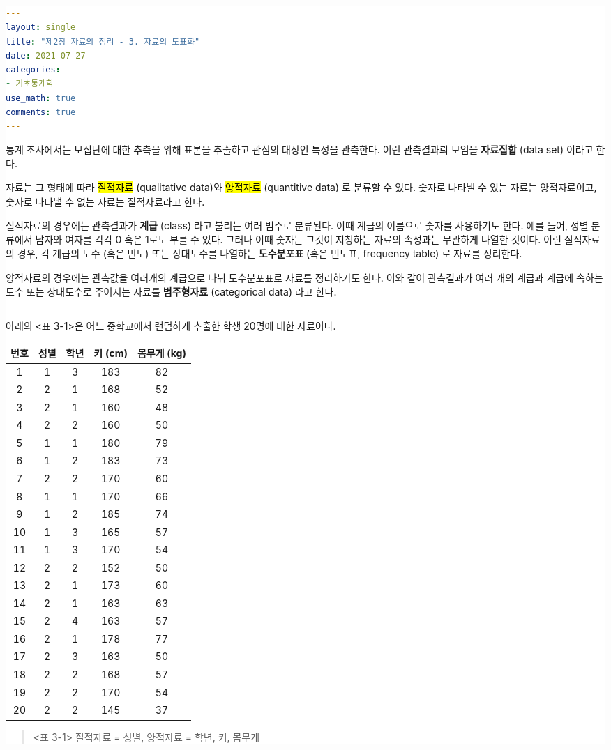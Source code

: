 ```yaml
---
layout: single
title: "제2장 자료의 정리 - 3. 자료의 도표화"
date: 2021-07-27
categories: 
- 기초통계학
use_math: true
comments: true
---  
```

  
통계 조사에서는 모집단에 대한 추측을 위해 표본을 추출하고 관심의 대상인 특성을 관측한다. 이런 관측결과릐 모임을 **자료집합** (data set) 이라고 한다.   
  
자료는 그 형태에 따라 <mark>질적자료</mark> (qualitative data)와 <mark>양적자료</mark> (quantitive data) 로 분류할 수 있다. 숫자로 나타낼 수 있는 자료는 양적자료이고, 숫자로 나타낼 수 없는 자료는 질적자료라고 한다. 
  
질적자료의 경우에는 관측결과가 **계급** (class) 라고 불리는 여러 범주로 분류된다. 이때 계급의 이름으로 숫자를 사용하기도 한다. 예를 들어, 성별 분류에서 남자와 여자를 각각 0 혹은 1로도 부를 수 있다. 그러나 이때 숫자는 그것이 지칭하는 자료의 속성과는 무관하게 나열한 것이다. 이런 질적자료의 경우, 각 계급의 도수 (혹은 빈도) 또는 상대도수를 나열하는 **도수분포표** (혹은 빈도표, frequency table) 로 자료를 정리한다.  
  
양적자료의 경우에는 관측값을 여러개의 계급으로 나눠 도수분포표로 자료를 정리하기도 한다. 이와 같이 관측결과가 여러 개의 계급과 계급에 속하는 도수 또는 상대도수로 주어지는 자료를 **범주형자료** (categorical data) 라고 한다.  
  
---    
  
아래의 <표 3-1>은 어느 중학교에서 랜덤하게 추출한 학생 20명에 대한 자료이다.
  
|번호|성별|학년|키 (cm)|몸무게 (kg)|  
|:---:|:---:|:---:|:---:|:---:|  
|1|1|3|183|82|  
|2|2|1|168|52|
|3|2|1|160|48|  
|4|2|2|160|50|  
|5|1|1|180|79|  
|6|1|2|183|73|  
|7|2|2|170|60|  
|8|1|1|170|66|  
|9|1|2|185|74|  
|10|1|3|165|57|  
|11|1|3|170|54|  
|12|2|2|152|50|  
|13|2|1|173|60|  
|14|2|1|163|63|  
|15|2|4|163|57|  
|16|2|1|178|77|  
|17|2|3|163|50|  
|18|2|2|168|57|  
|19|2|2|170|54|  
|20|2|2|145|37|  
> <표 3-1>
> 질적자료 = 성별, 양적자료 = 학년, 키, 몸무게  
